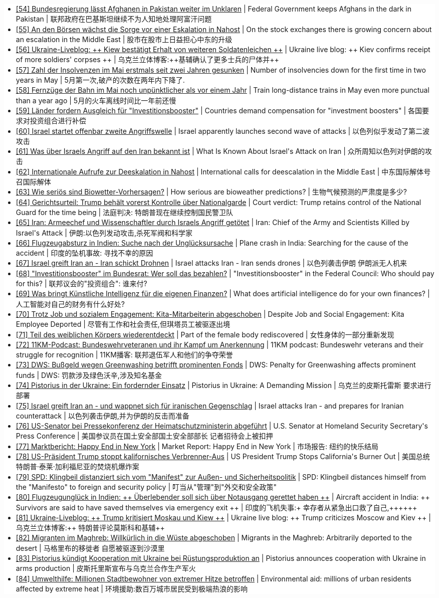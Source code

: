 - [[54] Bundesregierung lässt Afghanen in Pakistan weiter im Unklaren](#article-54) | Federal Government keeps Afghans in the dark in Pakistan | 联邦政府在巴基斯坦继续不为人知地处理阿富汗问题
- [[55] An den Börsen wächst die Sorge vor einer Eskalation in Nahost](#article-55) | On the stock exchanges there is growing concern about an escalation in the Middle East | 股市在股市上日益担心中东的升级
- [[56] Ukraine-Liveblog: ++ Kiew bestätigt Erhalt von weiteren Soldatenleichen ++](#article-56) | Ukraine live blog: ++ Kiev confirms receipt of more soldiers' corpses ++ | 乌克兰立体博客:++基辅确认了更多士兵的尸体并++
- [[57] Zahl der Insolvenzen im Mai erstmals seit zwei Jahren gesunken](#article-57) | Number of insolvencies down for the first time in two years in May | 5月第一次,破产的次数在两年内下降了.
- [[58] Fernzüge der Bahn im Mai noch unpünktlicher als vor einem Jahr](#article-58) | Train long-distance trains in May even more punctual than a year ago | 5月的火车离线时间比一年前还慢
- [[59] Länder fordern Ausgleich für "Investitionsbooster"](#article-59) | Countries demand compensation for "investment boosters" | 各国要求对投资组合进行补偿
- [[60] Israel startet offenbar zweite Angriffswelle](#article-60) | Israel apparently launches second wave of attacks | 以色列似乎发动了第二波攻击
- [[61] Was über Israels Angriff auf den Iran bekannt ist](#article-61) | What Is Known About Israel's Attack on Iran | 众所周知以色列对伊朗的攻击
- [[62] Internationale Aufrufe zur Deeskalation in Nahost](#article-62) | International calls for deescalation in the Middle East | 中东国际解体号召国际解体
- [[63] Wie seriös sind Biowetter-Vorhersagen?](#article-63) | How serious are bioweather predictions? | 生物气候预测的严肃度是多少?
- [[64] Gerichtsurteil: Trump behält vorerst Kontrolle über Nationalgarde](#article-64) | Court verdict: Trump retains control of the National Guard for the time being | 法庭判决: 特朗普现在继续控制国民警卫队
- [[65] Iran: Armeechef und Wissenschaftler durch Israels Angriff getötet](#article-65) | Iran: Chief of the Army and Scientists Killed by Israel's Attack | 伊朗:以色列发动攻击,杀死军阀和科学家
- [[66] Flugzeugabsturz in Indien: Suche nach der Unglücksursache](#article-66) | Plane crash in India: Searching for the cause of the accident | 印度的坠机事故: 寻找不幸的原因
- [[67] Israel greift Iran an - Iran schickt Drohnen](#article-67) | Israel attacks Iran - Iran sends drones | 以色列袭击伊朗 伊朗派无人机来
- [[68] "Investitionsbooster" im Bundesrat: Wer soll das bezahlen?](#article-68) | "Investitionsbooster" in the Federal Council: Who should pay for this? | 联邦议会的"投资组合": 谁来付?
- [[69] Was bringt Künstliche Intelligenz für die eigenen Finanzen?](#article-69) | What does artificial intelligence do for your own finances? | 人工智能对自己的财务有什么好处?
- [[70] Trotz Job und sozialem Engagement: Kita-Mitarbeiterin abgeschoben](#article-70) | Despite Job and Social Engagement: Kita Employee Deported | 尽管有工作和社会责任,但琪塔员工被驱逐出境
- [[71] Teil des weiblichen Körpers wiederentdeckt](#article-71) | Part of the female body rediscovered | 女性身体的一部分重新发现
- [[72] 11KM-Podcast: Bundeswehrveteranen und ihr Kampf um Anerkennung](#article-72) | 11KM podcast: Bundeswehr veterans and their struggle for recognition | 11KM播客: 联邦退伍军人和他们的争夺荣誉
- [[73] DWS: Bußgeld wegen Greenwashing betrifft prominenten Fonds](#article-73) | DWS: Penalty for Greenwashing affects prominent funds | DWS: 罚款涉及绿色沃辛,涉及知名基金
- [[74] Pistorius in der Ukraine: Ein fordernder Einsatz](#article-74) | Pistorius in Ukraine: A Demanding Mission | 乌克兰的皮斯托雷斯 要求进行部署
- [[75] Israel greift Iran an - und wappnet sich für iranischen Gegenschlag](#article-75) | Israel attacks Iran - and prepares for Iranian counterattack | 以色列袭击伊朗,并为伊朗的反击而准备
- [[76] US-Senator bei Pressekonferenz der Heimatschutzministerin abgeführt](#article-76) | U.S. Senator at Homeland Security Secretary's Press Conference | 美国参议员在国土安全部国土安全部部长 记者招待会上被扣押
- [[77] Marktbericht: Happy End in New York](#article-77) | Market Report: Happy End in New York | 市场报告: 纽约的快乐结局
- [[78] US-Präsident Trump stoppt kalifornisches Verbrenner-Aus](#article-78) | US President Trump Stops California's Burner Out | 美国总统特朗普·泰莱·加利福尼亚的焚烧机爆炸案
- [[79] SPD: Klingbeil distanziert sich vom "Manifest" zur Außen- und Sicherheitspolitik](#article-79) | SPD: Klingbeil distances himself from the "Manifesto" to foreign and security policy | 叮当从"管理"到"外交和安全政策"
- [[80] Flugzeugunglück in Indien: ++ Überlebender soll sich über Notausgang gerettet haben ++](#article-80) | Aircraft accident in India: ++ Survivors are said to have saved themselves via emergency exit ++ | 印度的飞机失事:+ 幸存者从紧急出口救了自己,++++++
- [[81] Ukraine-Liveblog: ++ Trump kritisiert Moskau und Kiew ++](#article-81) | Ukraine live blog: ++ Trump criticizes Moscow and Kiev ++ | 乌克兰立体博客:++ 特朗普评论莫斯科和基辅++
- [[82] Migranten im Maghreb: Willkürlich in die Wüste abgeschoben](#article-82) | Migrants in the Maghreb: Arbitrarily deported to the desert | 马格里布的移徙者 自愿被驱逐到沙漠里
- [[83] Pistorius kündigt Kooperation mit Ukraine bei Rüstungsproduktion an](#article-83) | Pistorius announces cooperation with Ukraine in arms production | 皮斯托里斯宣布与乌克兰合作生产军火
- [[84] Umwelthilfe: Millionen Stadtbewohner von extremer Hitze betroffen](#article-84) | Environmental aid: millions of urban residents affected by extreme heat | 环境援助:数百万城市居民受到极端热浪的影响